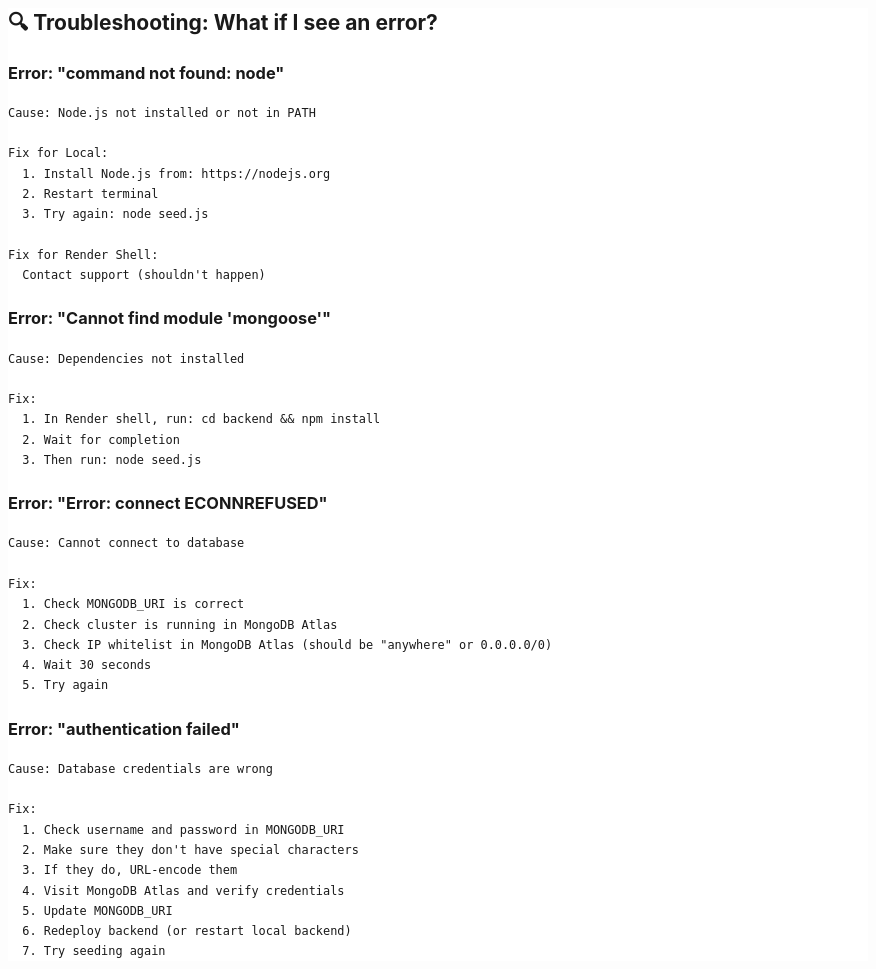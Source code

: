## 🔍 Troubleshooting: What if I see an error?

### Error: "command not found: node"
```
Cause: Node.js not installed or not in PATH

Fix for Local:
  1. Install Node.js from: https://nodejs.org
  2. Restart terminal
  3. Try again: node seed.js

Fix for Render Shell:
  Contact support (shouldn't happen)
```

### Error: "Cannot find module 'mongoose'"
```
Cause: Dependencies not installed

Fix:
  1. In Render shell, run: cd backend && npm install
  2. Wait for completion
  3. Then run: node seed.js
```

### Error: "Error: connect ECONNREFUSED"
```
Cause: Cannot connect to database

Fix:
  1. Check MONGODB_URI is correct
  2. Check cluster is running in MongoDB Atlas
  3. Check IP whitelist in MongoDB Atlas (should be "anywhere" or 0.0.0.0/0)
  4. Wait 30 seconds
  5. Try again
```

### Error: "authentication failed"
```
Cause: Database credentials are wrong

Fix:
  1. Check username and password in MONGODB_URI
  2. Make sure they don't have special characters
  3. If they do, URL-encode them
  4. Visit MongoDB Atlas and verify credentials
  5. Update MONGODB_URI
  6. Redeploy backend (or restart local backend)
  7. Try seeding again
```
